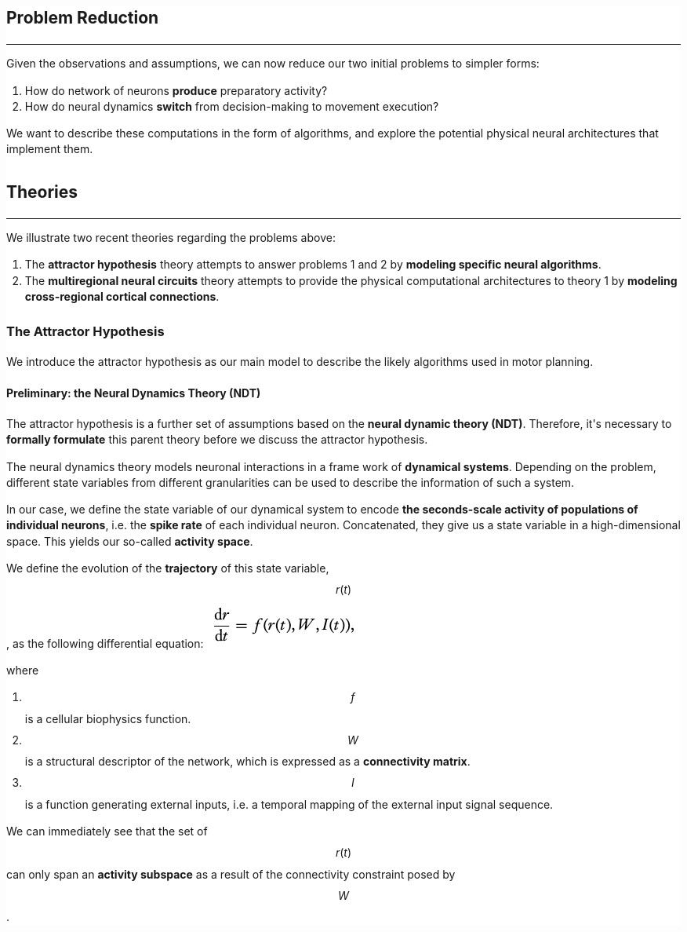 ## Problem Reduction
---
Given the observations and assumptions, we can now reduce our two initial problems to simpler forms:
1. How do network of neurons **produce** preparatory activity?
2. How do neural dynamics **switch** from decision-making to movement execution?

We want to describe these computations in the form of algorithms, and explore the potential physical neural architectures that implement them.

## Theories
---
We illustrate two recent theories regarding the problems above:
1. The **attractor hypothesis** theory attempts to answer problems 1 and 2 by **modeling specific neural algorithms**.
2. The **multiregional neural circuits** theory attempts to provide the physical computational architectures to theory 1 by **modeling cross-regional cortical connections**.

### The Attractor Hypothesis
We introduce the attractor hypothesis as our main model to describe the likely algorithms used in motor planning.

#### Preliminary: the Neural Dynamics Theory (NDT)
The attractor hypothesis is a further set of assumptions based on the **neural dynamic theory (NDT)**. Therefore, it's necessary to **formally formulate** this parent theory before we discuss the attractor hypothesis.

The neural dynamics theory models neuronal interactions in a frame work of **dynamical systems**. Depending on the problem, different state variables from different granularities can be used to describe the information of such a system.

In our case, we define the state variable of our dynamical system to encode **the seconds-scale activity of populations of individual neurons**, i.e. the **spike rate** of each individual neuron. Concatenated, they give us a state variable in a high-dimensional space. This yields our so-called **activity space**.

We define the evolution of the **trajectory** of this state variable, $$r(t)$$, as the following differential equation:
![](attachment/3ea5099490d84eb89ec2023428f21013.png)

where
1. $$f$$ is a cellular biophysics function.
2. $$W$$ is a structural descriptor of the network, which is expressed as a **connectivity matrix**.
3. $$I$$ is a function generating external inputs, i.e. a temporal mapping of the external input signal sequence.

We can immediately see that the set of $$r(t)$$ can only span an **activity subspace** as a result of the connectivity constraint posed by $$W$$.
